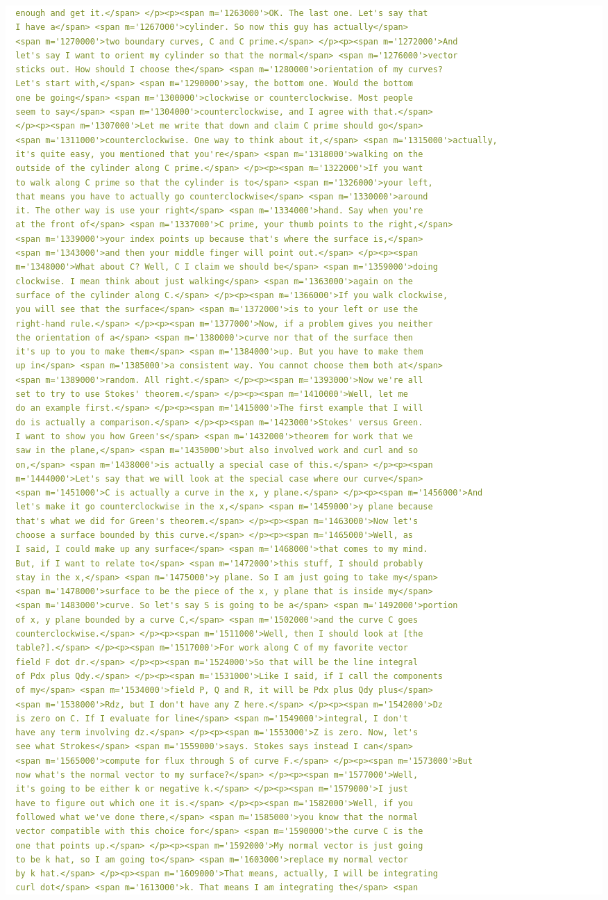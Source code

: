 ```yaml
  enough and get it.</span> </p><p><span m='1263000'>OK. The last one. Let's say that
  I have a</span> <span m='1267000'>cylinder. So now this guy has actually</span>
  <span m='1270000'>two boundary curves, C and C prime.</span> </p><p><span m='1272000'>And
  let's say I want to orient my cylinder so that the normal</span> <span m='1276000'>vector
  sticks out. How should I choose the</span> <span m='1280000'>orientation of my curves?
  Let's start with,</span> <span m='1290000'>say, the bottom one. Would the bottom
  one be going</span> <span m='1300000'>clockwise or counterclockwise. Most people
  seem to say</span> <span m='1304000'>counterclockwise, and I agree with that.</span>
  </p><p><span m='1307000'>Let me write that down and claim C prime should go</span>
  <span m='1311000'>counterclockwise. One way to think about it,</span> <span m='1315000'>actually,
  it's quite easy, you mentioned that you're</span> <span m='1318000'>walking on the
  outside of the cylinder along C prime.</span> </p><p><span m='1322000'>If you want
  to walk along C prime so that the cylinder is to</span> <span m='1326000'>your left,
  that means you have to actually go counterclockwise</span> <span m='1330000'>around
  it. The other way is use your right</span> <span m='1334000'>hand. Say when you're
  at the front of</span> <span m='1337000'>C prime, your thumb points to the right,</span>
  <span m='1339000'>your index points up because that's where the surface is,</span>
  <span m='1343000'>and then your middle finger will point out.</span> </p><p><span
  m='1348000'>What about C? Well, C I claim we should be</span> <span m='1359000'>doing
  clockwise. I mean think about just walking</span> <span m='1363000'>again on the
  surface of the cylinder along C.</span> </p><p><span m='1366000'>If you walk clockwise,
  you will see that the surface</span> <span m='1372000'>is to your left or use the
  right-hand rule.</span> </p><p><span m='1377000'>Now, if a problem gives you neither
  the orientation of a</span> <span m='1380000'>curve nor that of the surface then
  it's up to you to make them</span> <span m='1384000'>up. But you have to make them
  up in</span> <span m='1385000'>a consistent way. You cannot choose them both at</span>
  <span m='1389000'>random. All right.</span> </p><p><span m='1393000'>Now we're all
  set to try to use Stokes' theorem.</span> </p><p><span m='1410000'>Well, let me
  do an example first.</span> </p><p><span m='1415000'>The first example that I will
  do is actually a comparison.</span> </p><p><span m='1423000'>Stokes' versus Green.
  I want to show you how Green's</span> <span m='1432000'>theorem for work that we
  saw in the plane,</span> <span m='1435000'>but also involved work and curl and so
  on,</span> <span m='1438000'>is actually a special case of this.</span> </p><p><span
  m='1444000'>Let's say that we will look at the special case where our curve</span>
  <span m='1451000'>C is actually a curve in the x, y plane.</span> </p><p><span m='1456000'>And
  let's make it go counterclockwise in the x,</span> <span m='1459000'>y plane because
  that's what we did for Green's theorem.</span> </p><p><span m='1463000'>Now let's
  choose a surface bounded by this curve.</span> </p><p><span m='1465000'>Well, as
  I said, I could make up any surface</span> <span m='1468000'>that comes to my mind.
  But, if I want to relate to</span> <span m='1472000'>this stuff, I should probably
  stay in the x,</span> <span m='1475000'>y plane. So I am just going to take my</span>
  <span m='1478000'>surface to be the piece of the x, y plane that is inside my</span>
  <span m='1483000'>curve. So let's say S is going to be a</span> <span m='1492000'>portion
  of x, y plane bounded by a curve C,</span> <span m='1502000'>and the curve C goes
  counterclockwise.</span> </p><p><span m='1511000'>Well, then I should look at [the
  table?].</span> </p><p><span m='1517000'>For work along C of my favorite vector
  field F dot dr.</span> </p><p><span m='1524000'>So that will be the line integral
  of Pdx plus Qdy.</span> </p><p><span m='1531000'>Like I said, if I call the components
  of my</span> <span m='1534000'>field P, Q and R, it will be Pdx plus Qdy plus</span>
  <span m='1538000'>Rdz, but I don't have any Z here.</span> </p><p><span m='1542000'>Dz
  is zero on C. If I evaluate for line</span> <span m='1549000'>integral, I don't
  have any term involving dz.</span> </p><p><span m='1553000'>Z is zero. Now, let's
  see what Strokes</span> <span m='1559000'>says. Stokes says instead I can</span>
  <span m='1565000'>compute for flux through S of curve F.</span> </p><p><span m='1573000'>But
  now what's the normal vector to my surface?</span> </p><p><span m='1577000'>Well,
  it's going to be either k or negative k.</span> </p><p><span m='1579000'>I just
  have to figure out which one it is.</span> </p><p><span m='1582000'>Well, if you
  followed what we've done there,</span> <span m='1585000'>you know that the normal
  vector compatible with this choice for</span> <span m='1590000'>the curve C is the
  one that points up.</span> </p><p><span m='1592000'>My normal vector is just going
  to be k hat, so I am going to</span> <span m='1603000'>replace my normal vector
  by k hat.</span> </p><p><span m='1609000'>That means, actually, I will be integrating
  curl dot</span> <span m='1613000'>k. That means I am integrating the</span> <span
```